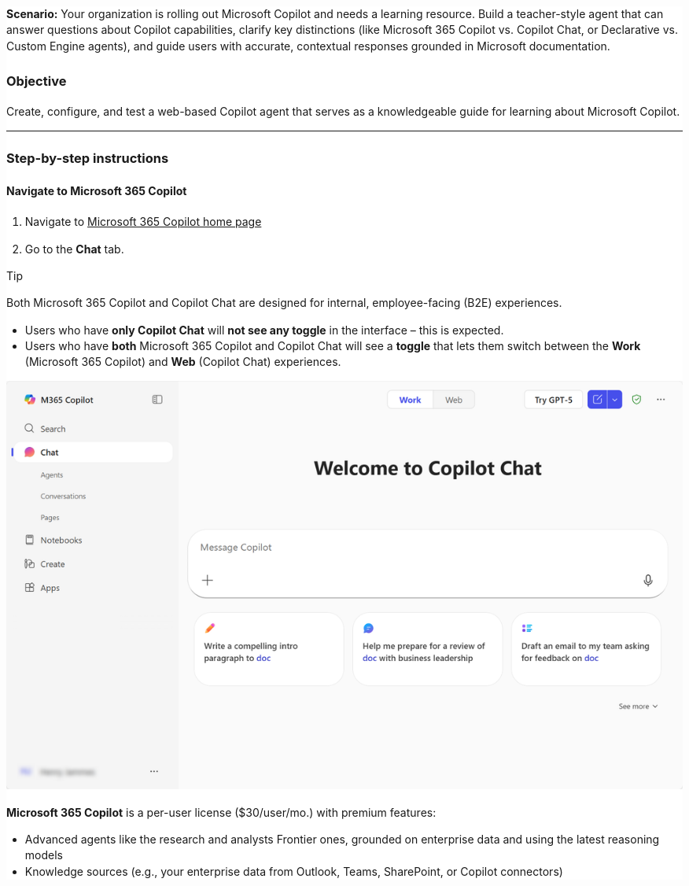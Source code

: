 **Scenario:** Your organization is rolling out Microsoft Copilot and needs a learning resource. Build a teacher-style agent that can answer questions about Copilot capabilities, clarify key distinctions (like Microsoft 365 Copilot vs. Copilot Chat, or Declarative vs. Custom Engine agents), and guide users with accurate, contextual responses grounded in Microsoft documentation.

### Objective

Create, configure, and test a web-based Copilot agent that serves as a knowledgeable guide for learning about Microsoft Copilot.

---

### Step-by-step instructions

#### Navigate to Microsoft 365 Copilot

1. Navigate to [Microsoft 365 Copilot home page](https://m365.cloud.microsoft/chat/?auth=2&home=1)  



2. Go to the **Chat** tab.

> [!TIP]  
> Both Microsoft 365 Copilot and Copilot Chat are designed for internal, employee-facing (B2E) experiences.  
>  
> - Users who have **only Copilot Chat** will **not see any toggle** in the interface – this is expected.  
> - Users who have **both** Microsoft 365 Copilot and Copilot Chat will see a **toggle** that lets them switch between the **Work** (Microsoft 365 Copilot) and **Web** (Copilot Chat) experiences.  
>
> ![alt text](images/m365-copilot.png)
>  
> **Microsoft 365 Copilot** is a per-user license ($30/user/mo.) with premium features:
> - Advanced agents like the research and analysts Frontier ones, grounded on enterprise data and using the latest reasoning models
> - Knowledge sources (e.g., your enterprise data from Outlook, Teams, SharePoint, or Copilot connectors)
>  